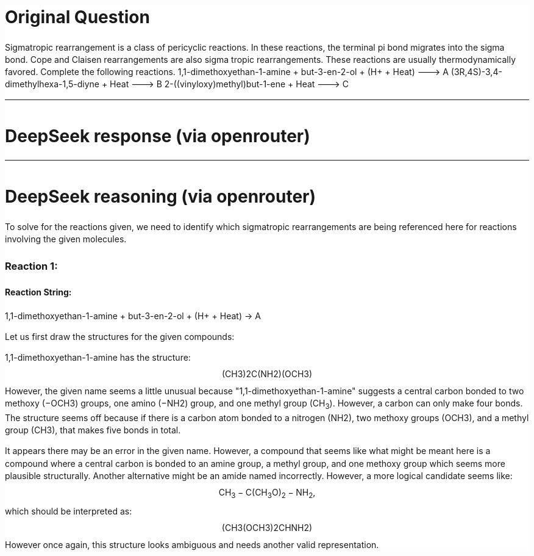# Original Question

Sigmatropic rearrangement is a class of pericyclic reactions. In these reactions, the terminal pi bond migrates into the sigma bond. Cope and Claisen rearrangements are also sigma tropic rearrangements. These reactions are usually thermodynamically favored. Complete the following reactions.
1,1-dimethoxyethan-1-amine + but-3-en-2-ol + (H+ + Heat) ---> A
(3R,4S)-3,4-dimethylhexa-1,5-diyne + Heat ---> B
2-((vinyloxy)methyl)but-1-ene + Heat ---> C

---

# DeepSeek response (via openrouter)



---

# DeepSeek reasoning (via openrouter)

To solve for the reactions given, we need to identify which sigmatropic rearrangements are being referenced here for reactions involving the given molecules.

### Reaction 1:
#### Reaction String:
1,1-dimethoxyethan-1-amine + but-3-en-2-ol + (H+ + Heat) $\rightarrow$ A

Let us first draw the structures for the given compounds:

1,1-dimethoxyethan-1-amine has the structure:
$$
\text{(CH3)2C(NH2)(OCH3)}
$$
However, the given name seems a little unusual because "1,1-dimethoxyethan-1-amine" suggests a central carbon bonded to two methoxy ($-\text{OCH3}$) groups, one amino ($-\text{NH2}$) group, and one methyl group ($\text{CH}_3$). However, a carbon can only make four bonds. The structure seems off because if there is a carbon atom bonded to a nitrogen (NH2), two methoxy groups (OCH3), and a methyl group (CH3), that makes five bonds in total. 

It appears there may be an error in the given name. However, a compound that seems like what might be meant here is a compound where a central carbon is bonded to an amine group, a methyl group, and one methoxy group which seems more plausible structurally. Another alternative might be an amide named incorrectly. However, a more logical candidate seems like:
$$
\text{CH}_3-\text{C}(\text{CH}_3\text{O})_2-\text{NH}_2,
$$
which should be interpreted as:
$$
\text{(CH3(OCH3)2CHNH2)}
$$
However once again, this structure looks ambiguous and needs another valid representation. 
